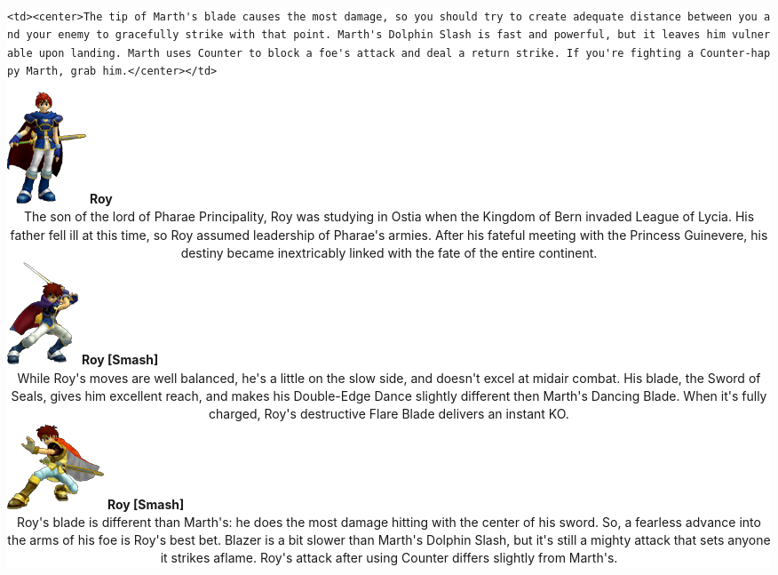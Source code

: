     <td><center>The tip of Marth's blade causes the most damage, so you should try to create adequate distance between you and your enemy to gracefully strike with that point. Marth's Dolphin Slash is fast and powerful, but it leaves him vulnerable upon landing. Marth uses Counter to block a foe's attack and deal a return strike. If you're fighting a Counter-happy Marth, grab him.</center></td>
  </tr>
  <tr>
    <th><img src="Roy.png" /></th>
    <th><b>Roy</b></th>
    <td><center>The son of the lord of Pharae Principality, Roy was studying in Ostia when the Kingdom of Bern invaded League of Lycia. His father fell ill at this time, so Roy assumed leadership of Pharae's armies. After his fateful meeting with the Princess Guinevere, his destiny became inextricably linked with the fate of the entire continent.</center></td>
  </tr>
  <tr>
    <th><img src="Roy [Smash]2.png" /></th>
    <th><b>Roy [Smash]</b></th>
    <td><center>While Roy's moves are well balanced, he's a little on the slow side, and doesn't excel at midair combat. His blade, the Sword of Seals, gives him excellent reach, and makes his Double-Edge Dance slightly different then Marth's Dancing Blade. When it's fully charged, Roy's destructive Flare Blade delivers an instant KO.</center></td>
  </tr>
  <tr>
    <th><img src="Roy [Smash] 2.png" /></th>
    <th><b>Roy [Smash]</b></th>
    <td><center>Roy's blade is different than Marth's: he does the most damage hitting with the center of his sword. So, a fearless advance into the arms of his foe is Roy's best bet. Blazer is a bit slower than Marth's Dolphin Slash, but it's still a mighty attack that sets anyone it strikes aflame. Roy's attack after using Counter differs slightly from Marth's.</center></td>
  </tr>
</table>


